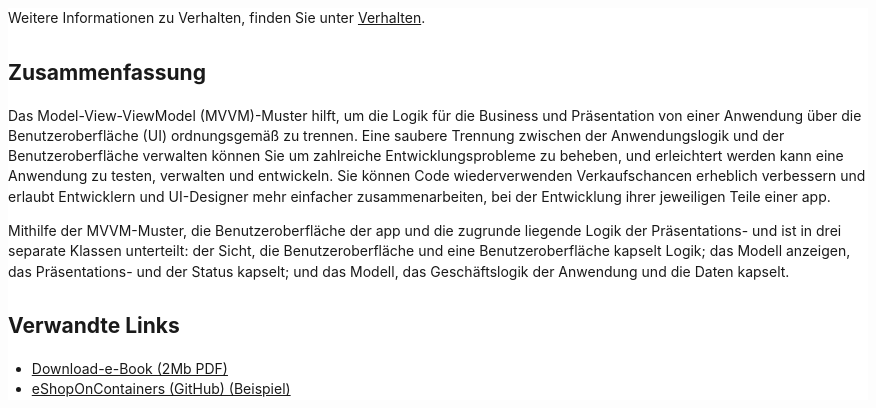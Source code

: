 Weitere Informationen zu Verhalten, finden Sie unter [Verhalten](~/xamarin-forms/app-fundamentals/behaviors/index.md).

## <a name="summary"></a>Zusammenfassung

Das Model-View-ViewModel (MVVM)-Muster hilft, um die Logik für die Business und Präsentation von einer Anwendung über die Benutzeroberfläche (UI) ordnungsgemäß zu trennen. Eine saubere Trennung zwischen der Anwendungslogik und der Benutzeroberfläche verwalten können Sie um zahlreiche Entwicklungsprobleme zu beheben, und erleichtert werden kann eine Anwendung zu testen, verwalten und entwickeln. Sie können Code wiederverwenden Verkaufschancen erheblich verbessern und erlaubt Entwicklern und UI-Designer mehr einfacher zusammenarbeiten, bei der Entwicklung ihrer jeweiligen Teile einer app.

Mithilfe der MVVM-Muster, die Benutzeroberfläche der app und die zugrunde liegende Logik der Präsentations- und ist in drei separate Klassen unterteilt: der Sicht, die Benutzeroberfläche und eine Benutzeroberfläche kapselt Logik; das Modell anzeigen, das Präsentations- und der Status kapselt; und das Modell, das Geschäftslogik der Anwendung und die Daten kapselt.


## <a name="related-links"></a>Verwandte Links

- [Download-e-Book (2Mb PDF)](https://aka.ms/xamarinpatternsebook)
- [eShopOnContainers (GitHub) (Beispiel)](https://github.com/dotnet-architecture/eShopOnContainers)
